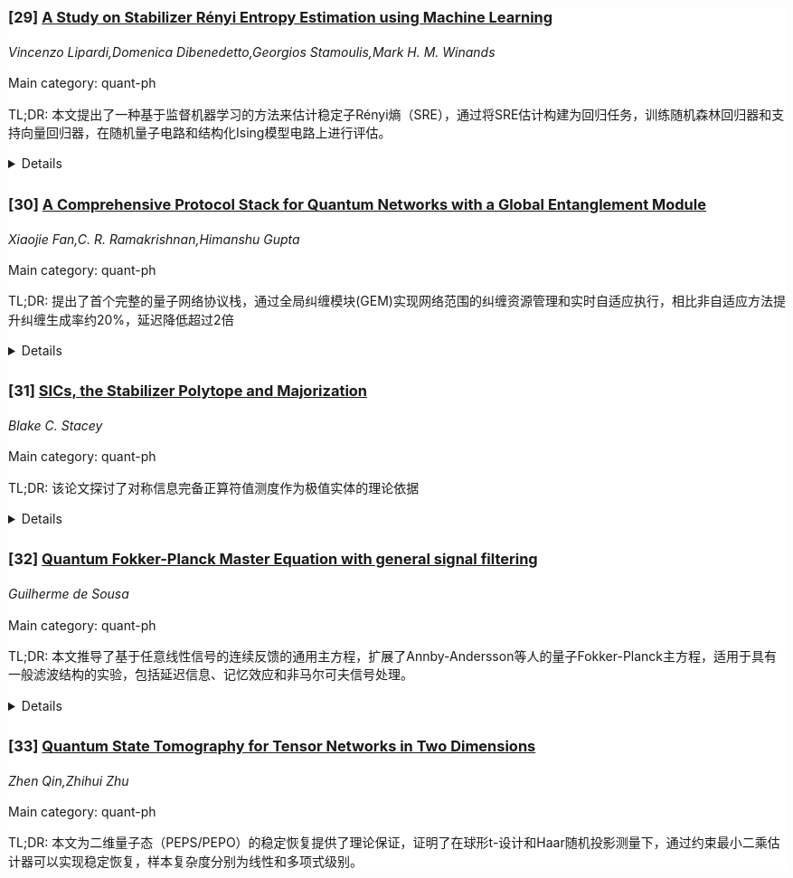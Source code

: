 
### [29] [A Study on Stabilizer Rényi Entropy Estimation using Machine Learning](https://arxiv.org/abs/2509.16799)
*Vincenzo Lipardi,Domenica Dibenedetto,Georgios Stamoulis,Mark H. M. Winands*

Main category: quant-ph

TL;DR: 本文提出了一种基于监督机器学习的方法来估计稳定子Rényi熵（SRE），通过将SRE估计构建为回归任务，训练随机森林回归器和支持向量回归器，在随机量子电路和结构化Ising模型电路上进行评估。


<details><summary>Details</summary></details>


### [30] [A Comprehensive Protocol Stack for Quantum Networks with a Global Entanglement Module](https://arxiv.org/abs/2509.16817)
*Xiaojie Fan,C. R. Ramakrishnan,Himanshu Gupta*

Main category: quant-ph

TL;DR: 提出了首个完整的量子网络协议栈，通过全局纠缠模块(GEM)实现网络范围的纠缠资源管理和实时自适应执行，相比非自适应方法提升纠缠生成率约20%，延迟降低超过2倍


<details><summary>Details</summary></details>


### [31] [SICs, the Stabilizer Polytope and Majorization](https://arxiv.org/abs/2509.16819)
*Blake C. Stacey*

Main category: quant-ph

TL;DR: 该论文探讨了对称信息完备正算符值测度作为极值实体的理论依据


<details><summary>Details</summary></details>


### [32] [Quantum Fokker-Planck Master Equation with general signal filtering](https://arxiv.org/abs/2509.16841)
*Guilherme de Sousa*

Main category: quant-ph

TL;DR: 本文推导了基于任意线性信号的连续反馈的通用主方程，扩展了Annby-Andersson等人的量子Fokker-Planck主方程，适用于具有一般滤波结构的实验，包括延迟信息、记忆效应和非马尔可夫信号处理。


<details><summary>Details</summary></details>


### [33] [Quantum State Tomography for Tensor Networks in Two Dimensions](https://arxiv.org/abs/2509.16852)
*Zhen Qin,Zhihui Zhu*

Main category: quant-ph

TL;DR: 本文为二维量子态（PEPS/PEPO）的稳定恢复提供了理论保证，证明了在球形t-设计和Haar随机投影测量下，通过约束最小二乘估计器可以实现稳定恢复，样本复杂度分别为线性和多项式级别。
